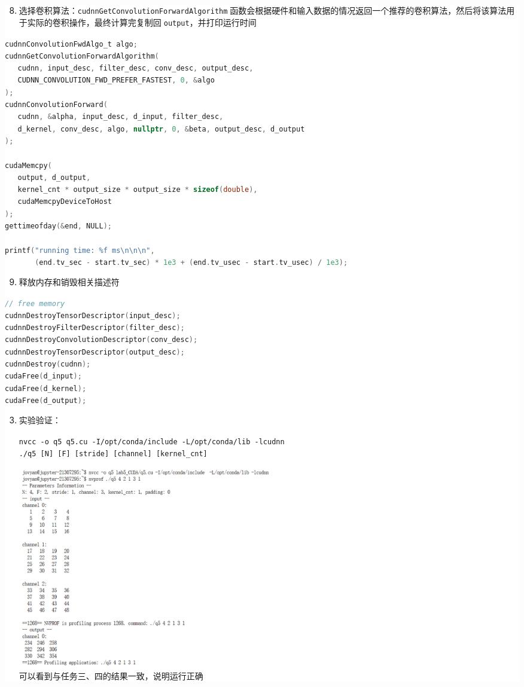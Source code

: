    8. 选择卷积算法：`cudnnGetConvolutionForwardAlgorithm` 函数会根据硬件和输入数据的情况返回一个推荐的卷积算法，然后将该算法用于实际的卷积操作，最终计算完复制回 `output`，并打印运行时间
   ```c
   cudnnConvolutionFwdAlgo_t algo;
   cudnnGetConvolutionForwardAlgorithm(
      cudnn, input_desc, filter_desc, conv_desc, output_desc, 
      CUDNN_CONVOLUTION_FWD_PREFER_FASTEST, 0, &algo
   );
   cudnnConvolutionForward(
      cudnn, &alpha, input_desc, d_input, filter_desc, 
      d_kernel, conv_desc, algo, nullptr, 0, &beta, output_desc, d_output
   );

   cudaMemcpy(
      output, d_output, 
      kernel_cnt * output_size * output_size * sizeof(double), 
      cudaMemcpyDeviceToHost
   );
   gettimeofday(&end, NULL);
   
   printf("running time: %f ms\n\n\n", 
          (end.tv_sec - start.tv_sec) * 1e3 + (end.tv_usec - start.tv_usec) / 1e3);
   ```
   9. 释放内存和销毁相关描述符
   ```c
   // free memory
   cudnnDestroyTensorDescriptor(input_desc);
   cudnnDestroyFilterDescriptor(filter_desc);
   cudnnDestroyConvolutionDescriptor(conv_desc);
   cudnnDestroyTensorDescriptor(output_desc);
   cudnnDestroy(cudnn);
   cudaFree(d_input);
   cudaFree(d_kernel);
   cudaFree(d_output);
   ```
3. 实验验证：
   ```shell
   nvcc -o q5 q5.cu -I/opt/conda/include -L/opt/conda/lib -lcudnn
   ./q5 [N] [F] [stride] [channel] [kernel_cnt]
   ```
   ![q5proof](q5proof.png) 可以看到与任务三、四的结果一致，说明运行正确
